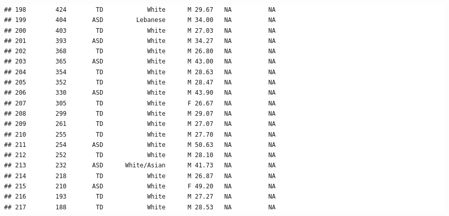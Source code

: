     ## 198        424        TD            White      M 29.67   NA          NA
    ## 199        404       ASD         Lebanese      M 34.00   NA          NA
    ## 200        403        TD            White      M 27.03   NA          NA
    ## 201        393       ASD            White      M 34.27   NA          NA
    ## 202        368        TD            White      M 26.80   NA          NA
    ## 203        365       ASD            White      M 43.00   NA          NA
    ## 204        354        TD            White      M 28.63   NA          NA
    ## 205        352        TD            White      M 28.47   NA          NA
    ## 206        330       ASD            White      M 43.90   NA          NA
    ## 207        305        TD            White      F 26.67   NA          NA
    ## 208        299        TD            White      M 29.07   NA          NA
    ## 209        261        TD            White      M 27.07   NA          NA
    ## 210        255        TD            White      M 27.70   NA          NA
    ## 211        254       ASD            White      M 50.63   NA          NA
    ## 212        252        TD            White      M 28.10   NA          NA
    ## 213        232       ASD      White/Asian      M 41.73   NA          NA
    ## 214        218        TD            White      M 26.87   NA          NA
    ## 215        210       ASD            White      F 49.20   NA          NA
    ## 216        193        TD            White      M 27.27   NA          NA
    ## 217        188        TD            White      M 28.53   NA          NA